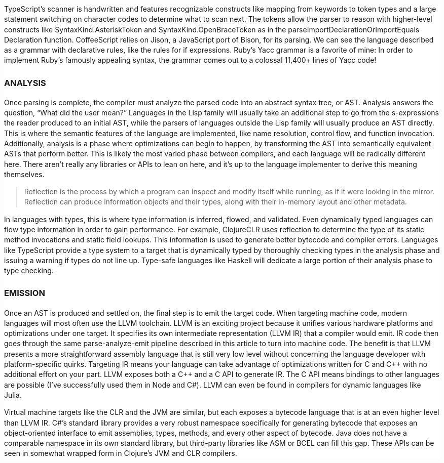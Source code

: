 TypeScript’s scanner is handwritten and features recognizable constructs like mapping from keywords to token types and a large statement switching on character codes to determine what to scan next. The tokens allow the parser to reason with higher-level constructs like SyntaxKind.​AsteriskToken and SyntaxKind.​OpenBraceToken as in the parse​Import​Declaration​Or​Import​Equals​Declaration function. CoffeeScript relies on Jison, a JavaScript port of Bison, for its parsing. We can see the language described as a grammar with declarative rules, like the rules for if expressions. Ruby’s Yacc grammar is a favorite of mine: In order to implement Ruby’s famously appealing syntax, the grammar comes out to a colossal 11,400+ lines of Yacc code!

### ANALYSIS

Once parsing is complete, the compiler must analyze the parsed code into an abstract syntax tree, or AST. Analysis answers the question, “What did the user mean?” Languages in the Lisp family will usually take an additional step to go from the s-expressions the reader produced to an initial AST, while the parsers of languages outside the Lisp family will usually produce an AST directly. This is where the semantic features of the language are implemented, like name resolution, control flow, and function invocation. Additionally, analysis is a phase where optimizations can begin to happen, by transforming the AST into semantically equivalent ASTs that perform better. This is likely the most varied phase between compilers, and each language will be radically different here. There aren’t really any libraries or APIs to lean on here, and it’s up to the language implementer to derive this meaning themselves.

> Reflection is the process by which a program can inspect and modify itself while running, as if it were looking in the mirror. Reflection can produce information objects and their types, along with their in-memory layout and other metadata.

In languages with types, this is where type information is inferred, flowed, and validated. Even dynamically typed languages can flow type information in order to gain performance. For example, ClojureCLR uses reflection to determine the type of its static method invocations and static field lookups. This information is used to generate better bytecode and compiler errors. Languages like TypeScript provide a type system to a target that is dynamically typed by thoroughly checking types in the analysis phase and issuing a warning if types do not line up. Type-safe languages like Haskell will dedicate a large portion of their analysis phase to type checking.

### EMISSION

Once an AST is produced and settled on, the final step is to emit the target code. When targeting machine code, modern languages will most often use the LLVM toolchain. LLVM is an exciting project because it unifies various hardware platforms and optimizations under one target. It specifies its own intermediate representation (LLVM IR) that a compiler would emit. IR code then goes through the same parse-analyze-emit pipeline described in this article to turn into machine code. The benefit is that LLVM presents a more straightforward assembly language that is still very low level without concerning the language developer with platform-specific quirks. Targeting IR means your language can take advantage of optimizations written for C and C++ with no additional effort on your part. LLVM exposes both a C++ and a C API to generate IR. The C API means bindings to other languages are possible (I’ve successfully used them in Node and C#). LLVM can even be found in compilers for dynamic languages like Julia.

Virtual machine targets like the CLR and the JVM are similar, but each exposes a bytecode language that is at an even higher level than LLVM IR. C#’s standard library provides a very robust namespace specifically for generating bytecode that exposes an object-oriented interface to emit assemblies, types, methods, and every other aspect of bytecode. Java does not have a comparable namespace in its own standard library, but third-party libraries like ASM or BCEL can fill this gap. These APIs can be seen in somewhat wrapped form in Clojure’s JVM and CLR compilers.
